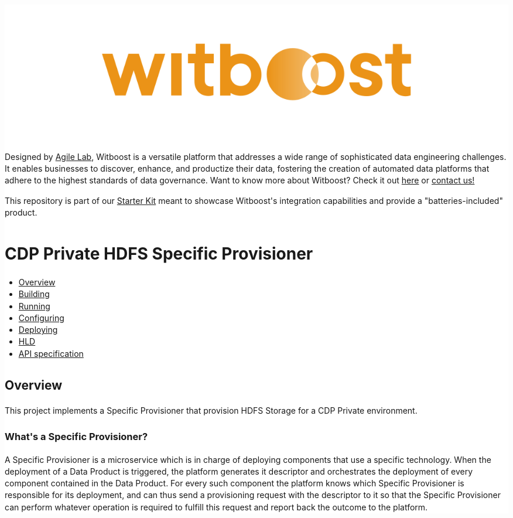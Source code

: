 <br/>
<p align="center">
    <a href="https://www.agilelab.it/witboost">
        <img src="docs/img/witboost_logo.svg" alt="witboost" width=600 >
    </a>
</p>
<br/>

Designed by [Agile Lab](https://www.agilelab.it/), Witboost is a versatile platform that addresses a wide range of sophisticated data engineering challenges. It enables businesses to discover, enhance, and productize their data, fostering the creation of automated data platforms that adhere to the highest standards of data governance. Want to know more about Witboost? Check it out [here](https://www.agilelab.it/witboost) or [contact us!](https://www.agilelab.it/contacts)

This repository is part of our [Starter Kit](https://github.com/agile-lab-dev/witboost-starter-kit) meant to showcase Witboost's integration capabilities and provide a "batteries-included" product.

# CDP Private HDFS Specific Provisioner

- [Overview](#overview)
- [Building](#building)
- [Running](#running)
- [Configuring](#configuring)
- [Deploying](#deploying)
- [HLD](docs/HLD.md)
- [API specification](docs/API.md)

## Overview

This project implements a Specific Provisioner that provision HDFS Storage for a CDP Private environment.

### What's a Specific Provisioner?

A Specific Provisioner is a microservice which is in charge of deploying components that use a specific technology. When the deployment of a Data Product is triggered, the platform generates it descriptor and orchestrates the deployment of every component contained in the Data Product. For every such component the platform knows which Specific Provisioner is responsible for its deployment, and can thus send a provisioning request with the descriptor to it so that the Specific Provisioner can perform whatever operation is required to fulfill this request and report back the outcome to the platform.
